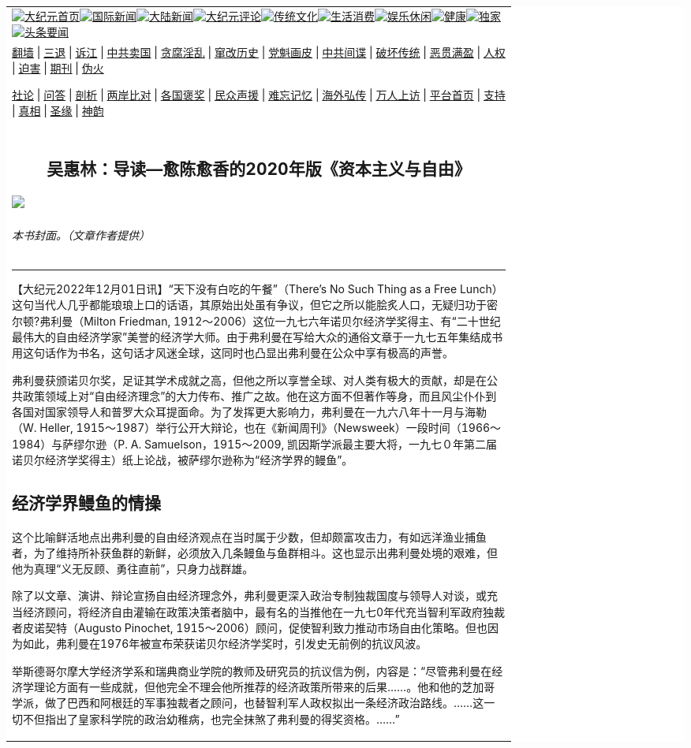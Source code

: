 <a name="1" id="1" target="_blank"></a><span id="1"></span>
<table align=center border="0"><tr><td colspan="2" VALIGN=TOP><a href="https://github.com/1992513/djy/blob/master/gb/nf1351518.md#1"><img src="https://raw.githubusercontent.com/1992513/www/master/t/djy/1.jpg" title="大纪元首页" alt="大纪元首页"></a><a href="https://github.com/1992513/djy/blob/master/gb/n24hr.md#1"><img src="https://raw.githubusercontent.com/1992513/www/master/t/djy/3.jpg" title="国际新闻" alt="国际新闻"></a><a href="https://github.com/1992513/djy/blob/master/gb/nsc413.md#1"><img src="https://raw.githubusercontent.com/1992513/www/master/t/djy/4.jpg" title="大陆新闻" alt="大陆新闻"></a><a href="https://github.com/1992513/djy/blob/master/gb/news392.md#1"><img src="https://raw.githubusercontent.com/1992513/www/master/t/djy/5.jpg" title="大纪元评论" alt="大纪元评论"></a><a href="https://github.com/1992513/djy/blob/master/gb/news2007.md#1"><img src="https://raw.githubusercontent.com/1992513/www/master/t/djy/6.jpg" title="传统文化" alt="传统文化"></a><a href="https://github.com/1992513/djy/blob/master/gb/news2008.md#1"><img src="https://raw.githubusercontent.com/1992513/www/master/t/djy/7.jpg" title="生活消费" alt="生活消费"></a><a href="https://github.com/1992513/djy/blob/master/gb/ncyule.md#1"><img src="https://raw.githubusercontent.com/1992513/www/master/t/djy/8.jpg" title="娱乐休闲" alt="娱乐休闲"></a><a href="https://github.com/1992513/djy/blob/master/gb/nsc1002.md#1"><img src="https://raw.githubusercontent.com/1992513/www/master/t/djy/9.jpg" title="健康" alt="健康"></a><a href="https://github.com/1992513/djy/blob/master/gb/nf6092.md#1"><img src="https://raw.githubusercontent.com/1992513/www/master/t/djy/10a.jpg" title="独家" alt="独家"></a><a href="https://github.com/1992513/djy/blob/master/gb/nf4514.md#1"><img src="https://raw.githubusercontent.com/1992513/www/master/t/djy/12a.jpg" title="头条要闻" alt="头条要闻"></a></td></tr>
<tr><td colspan="2" VALIGN=TOP><a target="_blank" href="https://github.com/1992513/www/blob/master/README.md?zsrh#1">翻墙</a> | <a target="_blank" href="https://github.com/1992513/djy/blob/master/gb/nf5657.md#1">三退</a> | <a target="_blank" href="https://github.com/1992513/djy/blob/master/gb/nf6124.md#1">诉江</a> | <a target="_blank" href="https://github.com/1992513/djy/blob/master/gb/nf1176117.md#1">中共卖国</a> | <a target="_blank" href="https://github.com/1992513/djy/blob/master/gb/nf5773.md#1">贪腐淫乱</a> | <a target="_blank" href="https://github.com/1992513/djy/blob/master/gb/nf1176115.md#1">窜改历史</a> | <a target="_blank" href="https://github.com/1992513/djy/blob/master/gb/nf1176107.md#1">党魁画皮</a> | <a target="_blank" href="https://github.com/1992513/djy/blob/master/gb/nf1320400.md#1">中共间谍</a> | <a target="_blank" href="https://github.com/1992513/djy/blob/master/gb/nf1176114.md#1">破坏传统</a> | <a target="_blank" href="https://github.com/1992513/ntdtv/blob/master/gb/prog447_1.md#1">恶贯满盈</a> | <a target="_blank" href="https://github.com/1992513/djy/blob/master/gb/ncid278.md#1">人权</a> | <a target="_blank" href="https://github.com/1992513/djy/blob/master/gb/nf1176111.md#1">迫害</a> | <a target="_blank" href="https://gitlab.com/szzdlab/mh-qikan/blob/master/README.md#1">期刊</a> | <a target="_blank" href="https://github.com/1992513/djy/blob/master/gb/nf5562.md#1">伪火</a></p><p><a target="_blank" href="https://github.com/1992513/djy/blob/master/gb/9p.md#1">社论</a> | <a target="_blank" href="https://github.com/1992513/djy/blob/master/gb/nf4378.md#1">问答</a> | <a target="_blank" href="https://github.com/1992513/djy/blob/master/gb/nf5792.md#1">剖析</a> | <a target="_blank" href="https://github.com/1992513/djy/blob/master/gb/nf5735.md#1">两岸比对</a> | <a target="_blank" href="https://github.com/1992513/djy/blob/master/gb/nf6119.md#1">各国褒奖</a> | <a target="_blank" href="https://github.com/1992513/djy/blob/master/gb/nf6120.md#1">民众声援</a> | <a target="_blank" href="https://github.com/1992513/djy/blob/master/gb/nf1188594.md#1">难忘记忆</a> | <a target="_blank" href="https://github.com/1992513/djy/blob/master/gb/nf3180.md#1">海外弘传</a> | <a target="_blank" href="https://github.com/1992513/djy/blob/master/gb/nf5410.md#1">万人上访</a> | <a target="_blank" href="https://github.com/1992513/www/blob/master/README.md?zsrh#1">平台首页</a> | <a target="_blank" href="https://github.com/1992513/djy/blob/master/gb/nf4386.md#1">支持</a> | <a target="_blank" href="https://github.com/1992513/djy/blob/master/gb/nf4389.md#1">真相</a> | <a target="_blank" href="https://github.com/1992513/djy/blob/master/gb/nf5790.md#1">圣缘</a> | <a target="_blank" href="https://github.com/1992513/djy/blob/master/gb/nf4786.md#1">神韵</a></td></tr>
<tr><td VALIGN=TOP width="626"><h2 align=center>吴惠林：导读—愈陈愈香的2020年版《资本主义与自由》</h2>
<img width="600" src="https://i.epochtimes.com/assets/uploads/2022/12/id13876694-83e9be61f178471fedb3a16f8d77d6db-600x400.jpg" />
<h6>本书封面。（文章作者提供）
</h6>
<hr>
	<p>【大纪元2022年12月01日讯】“天下没有白吃的午餐”（There’s No Such Thing as a Free Lunch）这句当代人几乎都能琅琅上口的话语，其原始出处虽有争议，但它之所以能脍炙人口，无疑归功于密尔顿?弗利曼（Milton Friedman, 1912～2006）这位一九七六年诺贝尔经济学奖得主、有“二十世纪最伟大的自由经济学家”美誉的经济学大师。由于弗利曼在写给大众的通俗文章于一九七五年集结成书用这句话作为书名，这句话才风迷全球，这同时也凸显出弗利曼在公众中享有极高的声誉。</p>
<p>弗利曼获颁诺贝尔奖，足证其学术成就之高，但他之所以享誉全球、对人类有极大的贡献，却是在公共政策领域上对“自由经济理念”的大力传布、推广之故。他在这方面不但著作等身，而且风尘仆仆到各国对国家领导人和普罗大众耳提面命。为了发挥更大影响力，弗利曼在一九六八年十一月与海勒（W. Heller, 1915～1987）举行公开大辩论，也在《新闻周刊》（Newsweek）一段时间（1966～1984）与萨缪尔逊（P. A. Samuelson，1915～2009, 凯因斯学派最主要大将，一九七０年第二届诺贝尔经济学奖得主）纸上论战，被萨缪尔逊称为“经济学界的鳗鱼”。</p>
<h2>经济学界鳗鱼的情操</h2>
<p>这个比喻鲜活地点出弗利曼的自由经济观点在当时属于少数，但却颇富攻击力，有如远洋渔业捕鱼者，为了维持所补获鱼群的新鲜，必须放入几条鳗鱼与鱼群相斗。这也显示出弗利曼处境的艰难，但他为真理“义无反顾、勇往直前”，只身力战群雄。</p>
<p>除了以文章、演讲、辩论宣扬自由经济理念外，弗利曼更深入政治专制独裁国度与领导人对谈，或充当经济顾问，将经济自由灌输在政策决策者脑中，最有名的当推他在一九七0年代充当智利军政府独裁者皮诺契特（Augusto Pinochet, 1915～2006）顾问，促使智利致力推动市场自由化策略。但也因为如此，弗利曼在1976年被宣布荣获诺贝尔经济学奖时，引发史无前例的抗议风波。</p>
<p>举斯德哥尔摩大学经济学系和瑞典商业学院的教师及研究员的抗议信为例，内容是：“尽管弗利曼在经济学理论方面有一些成就，但他完全不理会他所推荐的经济政策所带来的后果……。他和他的芝加哥学派，做了巴西和阿根廷的军事独裁者之顾问，也替智利军人政权拟出一条经济政治路线。……这一切不但指出了皇家科学院的政治幼稚病，也完全抹煞了弗利曼的得奖资格。……”</p>